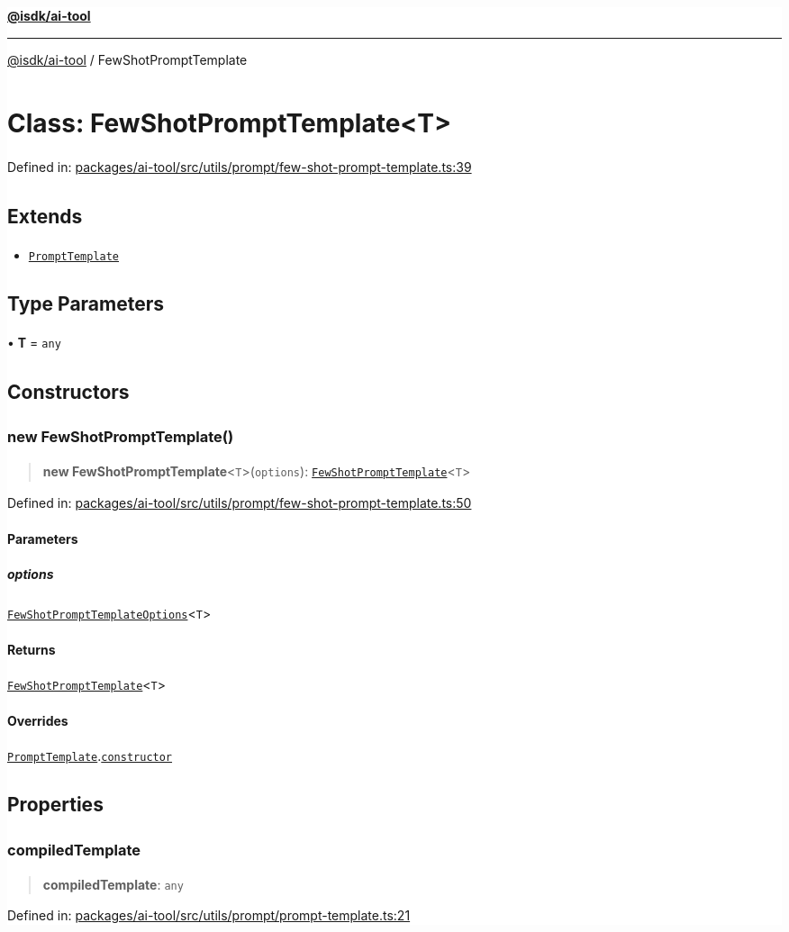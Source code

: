 [**@isdk/ai-tool**](../README.md)

***

[@isdk/ai-tool](../globals.md) / FewShotPromptTemplate

# Class: FewShotPromptTemplate\<T\>

Defined in: [packages/ai-tool/src/utils/prompt/few-shot-prompt-template.ts:39](https://github.com/isdk/ai-tool.js/blob/6a89194ac34437a1bc58f7ec590cd22976939ca6/src/utils/prompt/few-shot-prompt-template.ts#L39)

## Extends

- [`PromptTemplate`](PromptTemplate.md)

## Type Parameters

• **T** = `any`

## Constructors

### new FewShotPromptTemplate()

> **new FewShotPromptTemplate**\<`T`\>(`options`): [`FewShotPromptTemplate`](FewShotPromptTemplate.md)\<`T`\>

Defined in: [packages/ai-tool/src/utils/prompt/few-shot-prompt-template.ts:50](https://github.com/isdk/ai-tool.js/blob/6a89194ac34437a1bc58f7ec590cd22976939ca6/src/utils/prompt/few-shot-prompt-template.ts#L50)

#### Parameters

##### options

[`FewShotPromptTemplateOptions`](../interfaces/FewShotPromptTemplateOptions.md)\<`T`\>

#### Returns

[`FewShotPromptTemplate`](FewShotPromptTemplate.md)\<`T`\>

#### Overrides

[`PromptTemplate`](PromptTemplate.md).[`constructor`](PromptTemplate.md#constructors)

## Properties

### compiledTemplate

> **compiledTemplate**: `any`

Defined in: [packages/ai-tool/src/utils/prompt/prompt-template.ts:21](https://github.com/isdk/ai-tool.js/blob/6a89194ac34437a1bc58f7ec590cd22976939ca6/src/utils/prompt/prompt-template.ts#L21)
